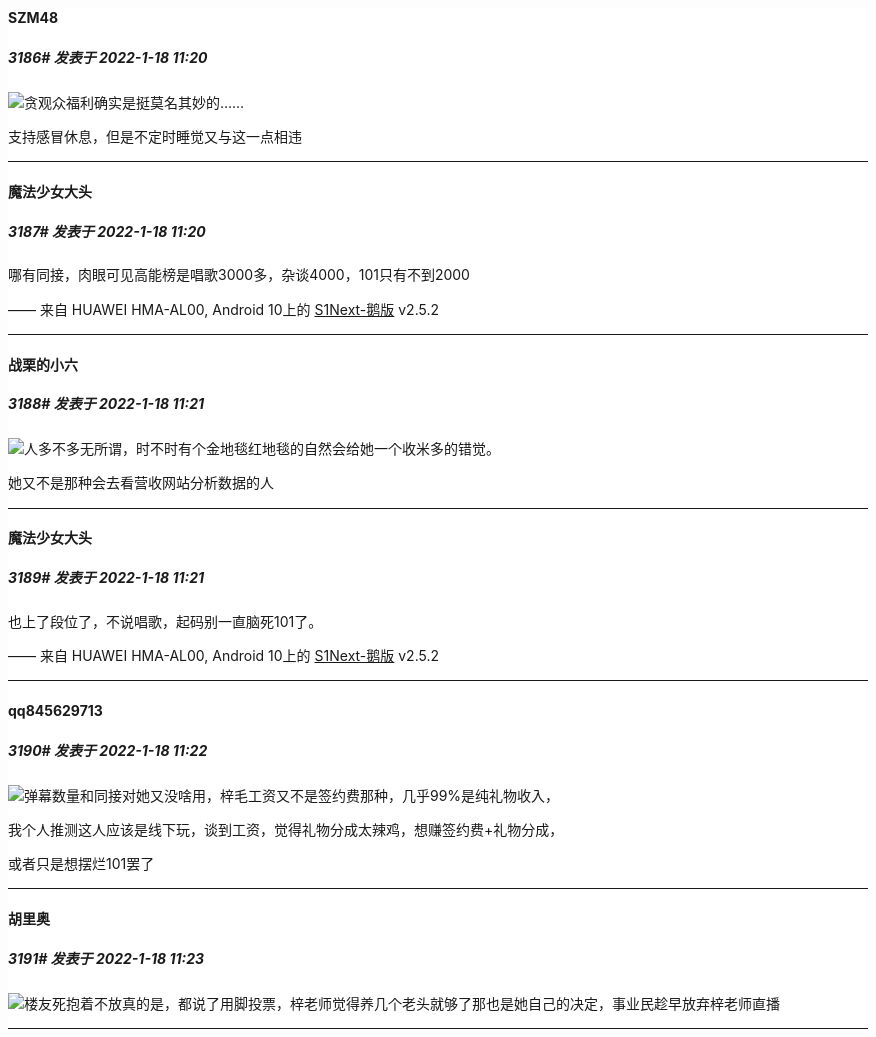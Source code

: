 ####  SZM48  
##### 3186#       发表于 2022-1-18 11:20

<img src="https://static.saraba1st.com/image/smiley/face2017/094.png" referrerpolicy="no-referrer">贪观众福利确实是挺莫名其妙的……

支持感冒休息，但是不定时睡觉又与这一点相违



*****

####  魔法少女大头  
##### 3187#       发表于 2022-1-18 11:20

哪有同接，肉眼可见高能榜是唱歌3000多，杂谈4000，101只有不到2000

—— 来自 HUAWEI HMA-AL00, Android 10上的 [S1Next-鹅版](https://github.com/ykrank/S1-Next/releases) v2.5.2

*****

####  战栗的小六  
##### 3188#       发表于 2022-1-18 11:21

<img src="https://static.saraba1st.com/image/smiley/face2017/067.png" referrerpolicy="no-referrer">人多不多无所谓，时不时有个金地毯红地毯的自然会给她一个收米多的错觉。

她又不是那种会去看营收网站分析数据的人

*****

####  魔法少女大头  
##### 3189#       发表于 2022-1-18 11:21

也上了段位了，不说唱歌，起码别一直脑死101了。

—— 来自 HUAWEI HMA-AL00, Android 10上的 [S1Next-鹅版](https://github.com/ykrank/S1-Next/releases) v2.5.2

*****

####  qq845629713  
##### 3190#       发表于 2022-1-18 11:22

<img src="https://static.saraba1st.com/image/smiley/face2017/039.png" referrerpolicy="no-referrer">弹幕数量和同接对她又没啥用，梓毛工资又不是签约费那种，几乎99%是纯礼物收入，

我个人推测这人应该是线下玩，谈到工资，觉得礼物分成太辣鸡，想赚签约费+礼物分成，

或者只是想摆烂101罢了

*****

####  胡里奥  
##### 3191#       发表于 2022-1-18 11:23

<img src="https://static.saraba1st.com/image/smiley/face2017/067.png" referrerpolicy="no-referrer">楼友死抱着不放真的是，都说了用脚投票，梓老师觉得养几个老头就够了那也是她自己的决定，事业民趁早放弃梓老师直播

*****
